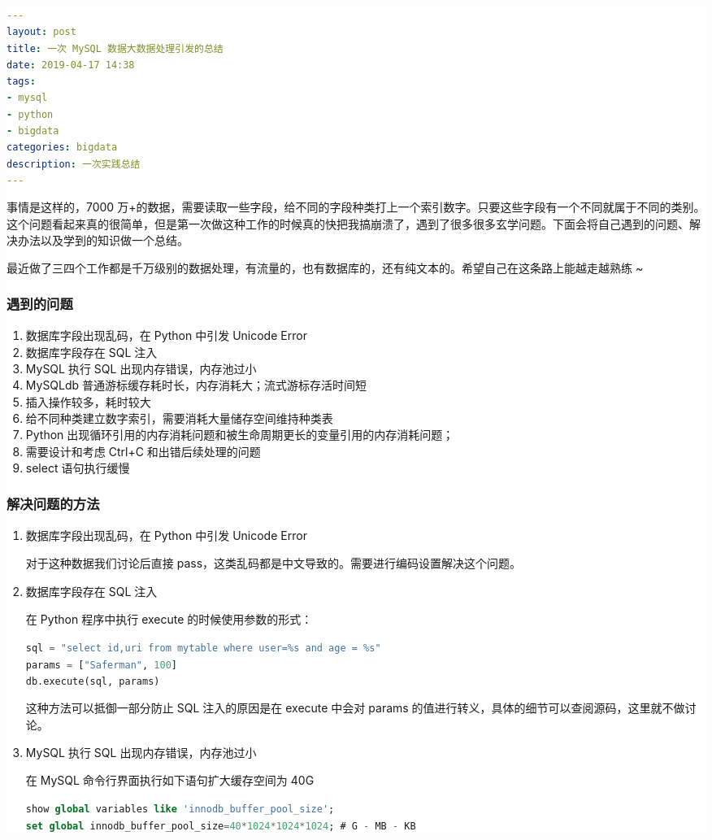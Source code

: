 ```yaml
---
layout: post
title: 一次 MySQL 数据大数据处理引发的总结
date: 2019-04-17 14:38
tags:
- mysql
- python
- bigdata
categories: bigdata
description: 一次实践总结
---
```



事情是这样的，7000 万+的数据，需要读取一些字段，给不同的字段种类打上一个索引数字。只要这些字段有一个不同就属于不同的类别。这个问题看起来真的很简单，但是第一次做这种工作的时候真的快把我搞崩溃了，遇到了很多很多玄学问题。下面会将自己遇到的问题、解决办法以及学到的知识做一个总结。

最近做了三四个工作都是千万级别的数据处理，有流量的，也有数据库的，还有纯文本的。希望自己在这条路上能越走越熟练 ~

### 遇到的问题

1. 数据库字段出现乱码，在 Python 中引发 Unicode Error
2. 数据库字段存在 SQL 注入
3. MySQL 执行 SQL 出现内存错误，内存池过小
4. MySQLdb 普通游标缓存耗时长，内存消耗大；流式游标存活时间短
5. 插入操作较多，耗时较大
6. 给不同种类建立数字索引，需要消耗大量储存空间维持种类表
7. Python 出现循环引用的内存消耗问题和被生命周期更长的变量引用的内存消耗问题；
8. 需要设计和考虑 Ctrl+C 和出错后续处理的问题
9. select 语句执行缓慢

### 解决问题的方法

1. 数据库字段出现乱码，在 Python 中引发 Unicode Error

   对于这种数据我们讨论后直接 pass，这类乱码都是中文导致的。需要进行编码设置解决这个问题。


2. 数据库字段存在 SQL 注入

   在 Python 程序中执行 execute 的时候使用参数的形式：

   ```python
   sql = "select id,uri from mytable where user=%s and age = %s"
   params = ["Saferman", 100]
   db.execute(sql, params)
   ```

   这种方法可以抵御一部分防止 SQL 注入的原因是在 execute 中会对 params 的值进行转义，具体的细节可以查阅源码，这里就不做讨论。

3. MySQL 执行 SQL 出现内存错误，内存池过小

   在 MySQL 命令行界面执行如下语句扩大缓存空间为 40G

   ```sql
   show global variables like 'innodb_buffer_pool_size';
   set global innodb_buffer_pool_size=40*1024*1024*1024; # G - MB - KB
   ```
